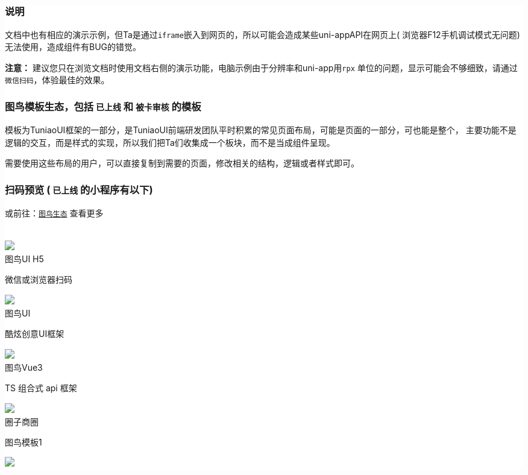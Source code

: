 ### 说明

文档中也有相应的演示示例，但Ta是通过`iframe`嵌入到网页的，所以可能会造成某些uni-appAPI在网页上(
浏览器F12手机调试模式无问题)无法使用，造成组件有BUG的错觉。

**注意：** 建议您只在浏览文档时使用文档右侧的演示功能，电脑示例由于分辨率和uni-app用`rpx`
单位的问题，显示可能会不够细致，请通过`微信扫码`，体验最佳的效果。

### 图鸟模板生态，包括 `已上线` 和 `被卡审核` 的模板

模板为TuniaoUI框架的一部分，是TuniaoUI前端研发团队平时积累的常见页面布局，可能是页面的一部分，可也能是整个，
主要功能不是逻辑的交互，而是样式的实现，所以我们把Ta们收集成一个板块，而不是当成组件呈现。  

需要使用这些布局的用户，可以直接复制到需要的页面，修改相关的结构，逻辑或者样式即可。

### 扫码预览 (  `已上线` 的小程序有以下) 
或前往：[`图鸟生态`](/theme/muse/tnui) 查看更多

<br>
<el-row>
    <el-col :xs="24" :sm="8" :md="8" :lg="8" :xl="6">
		<div class="demo-item">
			<!-- <img src="../.vitepress/public/common/xcx/1.png" /> -->
			<img src="../.vitepress/public/common/xcx/1.jpg" />
			<div class="platform-name">
				图鸟UI H5
				<p class="platform-tips">微信或浏览器扫码</p>
			</div>
		</div>
	</el-col>
    <el-col :xs="24" :sm="8" :md="8" :lg="8" :xl="6">
		<div class="demo-item">
			<img src="../.vitepress/public/common/xcx/2.jpg" />
			<div class="platform-name">
				图鸟UI
				<p class="platform-tips">酷炫创意UI框架</p>
			</div>
		</div>
	</el-col>
    <el-col :xs="24" :sm="8" :md="8" :lg="8" :xl="6">
		<div class="demo-item">
			<img src="../.vitepress/public/common/xcx/3.jpg" />
			<div class="platform-name">
				图鸟Vue3
				<p class="platform-tips">TS 组合式 api 框架</p>
			</div>
		</div>
	</el-col>
    <el-col :xs="24" :sm="8" :md="8" :lg="8" :xl="6">
		<div class="demo-item">
			<img src="../.vitepress/public/common/xcx/4.jpg" />
			<div class="platform-name">
				圈子商圈
				<p class="platform-tips">图鸟模板1</p>
			</div>
		</div>
	</el-col>
    <el-col :xs="24" :sm="8" :md="8" :lg="8" :xl="6">
		<div class="demo-item">
			<img src="../.vitepress/public/common/xcx/5.jpg" />
			<div class="platform-name">